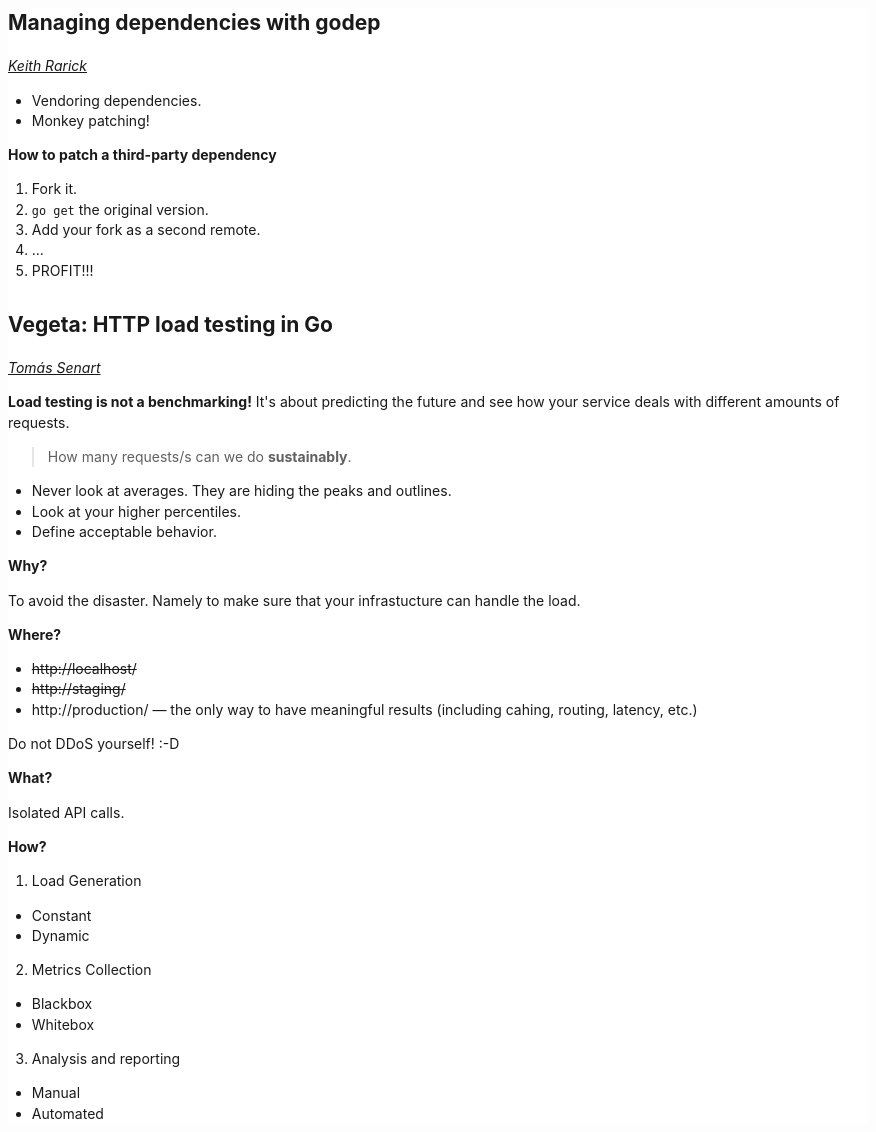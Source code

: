 <a name="3"></a>
Managing dependencies with godep
--------------------------------
_[Keith Rarick](http://xph.us/)_

* Vendoring dependencies.
* Monkey patching!

**How to patch a third-party dependency**

1. Fork it.
2. `go get` the original version.
3. Add your fork as a second remote.
4. ...
5. PROFIT!!!

<a name="4"></a>
Vegeta: HTTP load testing in Go
-------------------------------
_[Tomás Senart](http://tsenart.me/)_

**Load testing is not a benchmarking!** It's about predicting the future and see how
your service deals with different amounts of requests.

> How many requests/s can we do **sustainably**.

* Never look at averages. They are hiding the peaks and outlines.
* Look at your higher percentiles.
* Define acceptable behavior.

**Why?**

To avoid the disaster. Namely to make sure that your infrastucture can handle the load.

**Where?**

* ~~http://localhost/~~
* ~~http://staging/~~
* http://production/ — the only way to have meaningful results (including cahing, routing,
  latency, etc.)

Do not DDoS yourself! :-D

**What?**

Isolated API calls.

**How?**

1. Load Generation
  * Constant
  * Dynamic
2. Metrics Collection
  * Blackbox
  * Whitebox
3. Analysis and reporting
  * Manual
  * Automated
